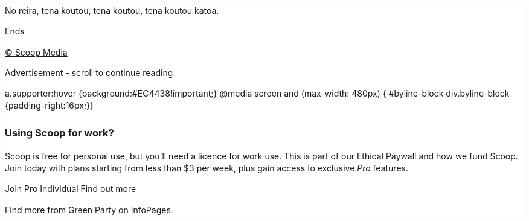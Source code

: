 No reira, tena koutou, tena koutou, tena koutou katoa.

Ends  

[© Scoop Media](http://www.scoop.co.nz/about/terms.html)  

Advertisement - scroll to continue reading



a.supporter:hover {background:#EC4438!important;} @media screen and (max-width: 480px) { #byline-block div.byline-block {padding-right:16px;}}

### Using Scoop for work?

Scoop is free for personal use, but you’ll need a licence for work use. This is part of our Ethical Paywall and how we fund Scoop. Join today with plans starting from less than $3 per week, plus gain access to exclusive _Pro_ features.  
  
[Join Pro Individual](https://pro.scoop.co.nz/Individual/?from=ProIn24) [Find out more](https://pro.scoop.co.nz/using-scoop-for-work/?from=ProIn24)

Find more from [Green Party](https://info.scoop.co.nz/Green_Party) on InfoPages.